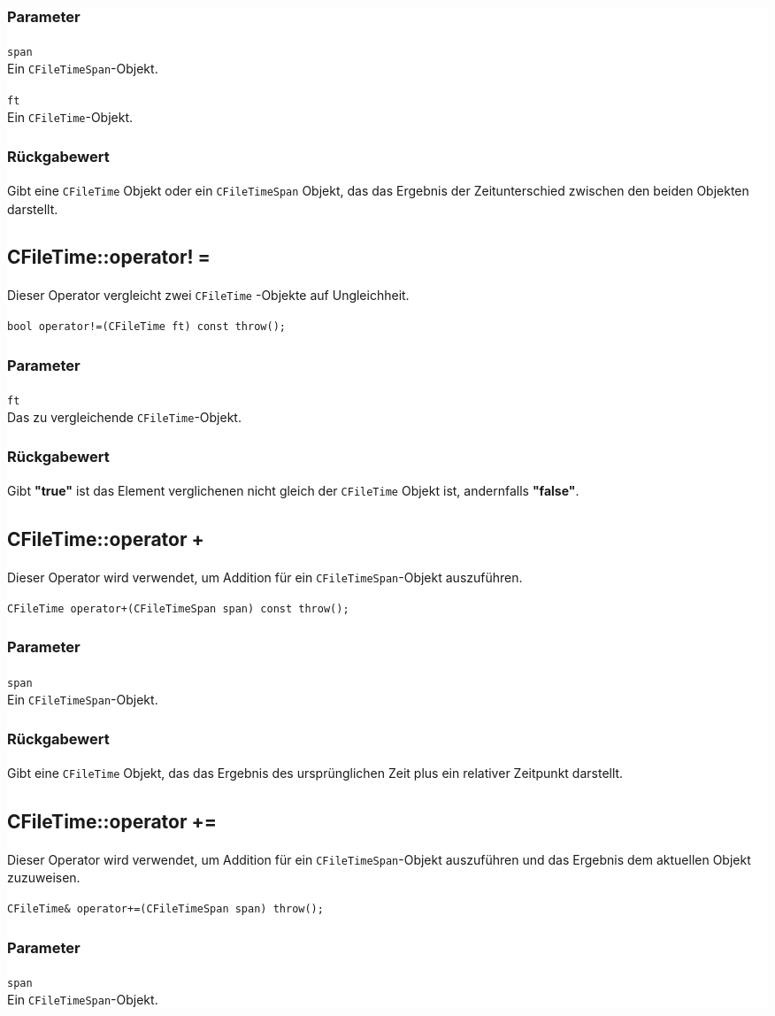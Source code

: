 ### <a name="parameters"></a>Parameter  
 `span`  
 Ein `CFileTimeSpan`-Objekt.  
  
 `ft`  
 Ein `CFileTime`-Objekt.  
  
### <a name="return-value"></a>Rückgabewert  
 Gibt eine `CFileTime` Objekt oder ein `CFileTimeSpan` Objekt, das das Ergebnis der Zeitunterschied zwischen den beiden Objekten darstellt.  
  
##  <a name="operator_neq"></a>  CFileTime::operator! =  
 Dieser Operator vergleicht zwei `CFileTime` -Objekte auf Ungleichheit.  
  
```
bool operator!=(CFileTime ft) const throw();
```  
  
### <a name="parameters"></a>Parameter  
 `ft`  
 Das zu vergleichende `CFileTime`-Objekt.  
  
### <a name="return-value"></a>Rückgabewert  
 Gibt **"true"** ist das Element verglichenen nicht gleich der `CFileTime` Objekt ist, andernfalls **"false"**.  
  
##  <a name="operator_add"></a>  CFileTime::operator +  
 Dieser Operator wird verwendet, um Addition für ein `CFileTimeSpan`-Objekt auszuführen.  
  
```
CFileTime operator+(CFileTimeSpan span) const throw();
```  
  
### <a name="parameters"></a>Parameter  
 `span`  
 Ein `CFileTimeSpan`-Objekt.  
  
### <a name="return-value"></a>Rückgabewert  
 Gibt eine `CFileTime` Objekt, das das Ergebnis des ursprünglichen Zeit plus ein relativer Zeitpunkt darstellt.  
  
##  <a name="operator_add_eq"></a>  CFileTime::operator +=  
 Dieser Operator wird verwendet, um Addition für ein `CFileTimeSpan`-Objekt auszuführen und das Ergebnis dem aktuellen Objekt zuzuweisen.  
  
```
CFileTime& operator+=(CFileTimeSpan span) throw();
```  
  
### <a name="parameters"></a>Parameter  
 `span`  
 Ein `CFileTimeSpan`-Objekt.  
  